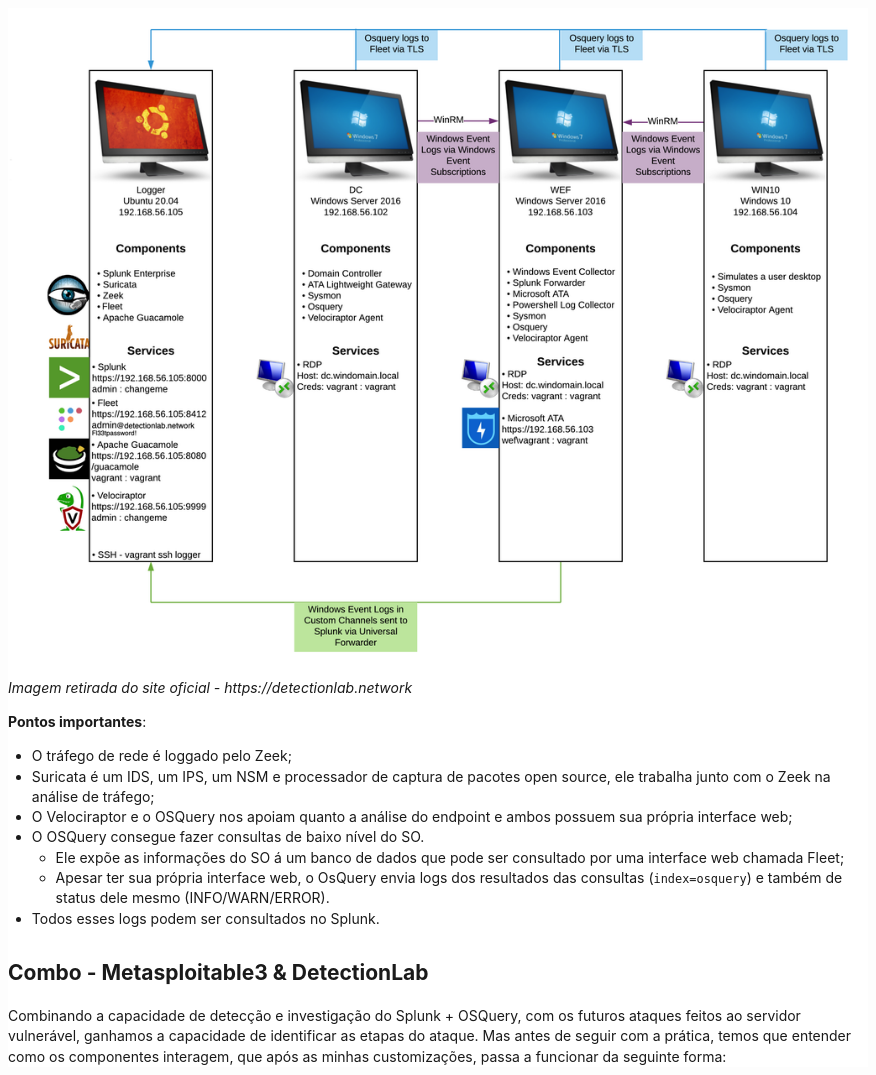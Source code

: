 ![dttnlab](overview.png)
_Imagem retirada do site oficial - https://detectionlab.network_


**Pontos importantes**:
- O tráfego de rede é loggado pelo Zeek;
- Suricata é um IDS, um IPS, um NSM e processador de captura de pacotes open source, ele trabalha junto com o Zeek na análise de tráfego;
- O Velociraptor e o OSQuery nos apoiam quanto a análise do endpoint e ambos possuem sua própria interface web;
- O OSQuery consegue fazer consultas de baixo nível do SO. 
  - Ele expõe as informações do SO á um banco de dados que pode ser consultado por uma interface web chamada Fleet;
  - Apesar ter sua própria interface web, o OsQuery envia logs dos resultados das consultas (`index=osquery`) e também de status dele mesmo (INFO/WARN/ERROR). 
- Todos esses logs podem ser consultados no Splunk.

## Combo - Metasploitable3 & DetectionLab
Combinando a capacidade de detecção e investigação do Splunk + OSQuery, com os futuros ataques feitos ao servidor vulnerável, ganhamos a capacidade de identificar as etapas do ataque. Mas antes de seguir com a prática, temos que entender como os componentes interagem, que após as minhas customizações, passa a funcionar da seguinte forma: